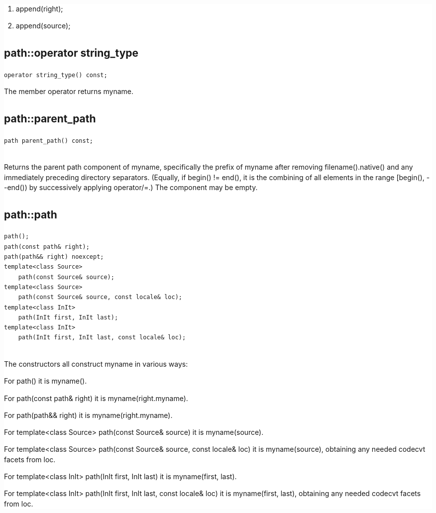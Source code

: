 1.  append(right);  
  
2.  append(source);  
  
## path::operator string_type  
  
```  
operator string_type() const;  
```  
  
 The member operator returns myname.  
  
## path::parent_path  
  
```  
path parent_path() const;  
  
```  
  
 Returns the parent path component of myname, specifically the prefix of myname after removing filename().native() and any immediately preceding directory separators. (Equally, if begin() != end(), it is the combining of all elements in the range [begin(), --end()) by successively applying operator/=.) The component may be empty.  
  
## path::path  
  
```  
path();  
path(const path& right);  
path(path&& right) noexcept;  
template<class Source>  
    path(const Source& source);  
template<class Source>  
    path(const Source& source, const locale& loc);  
template<class InIt>  
    path(InIt first, InIt last);  
template<class InIt>  
    path(InIt first, InIt last, const locale& loc);  
  
```  
  
 The constructors all construct myname in various ways:  
  
 For path() it is myname().  
  
 For path(const path& right) it is myname(right.myname).  
  
 For path(path&& right) it is myname(right.myname).  
  
 For template\<class Source> path(const Source& source) it is myname(source).  
  
 For template\<class Source> path(const Source& source, const locale& loc) it is myname(source), obtaining any needed codecvt facets from loc.  
  
 For template\<class InIt> path(InIt first, InIt last) it is myname(first, last).  
  
 For template\<class InIt> path(InIt first, InIt last, const locale& loc) it is myname(first, last), obtaining any needed codecvt facets from loc.  
  